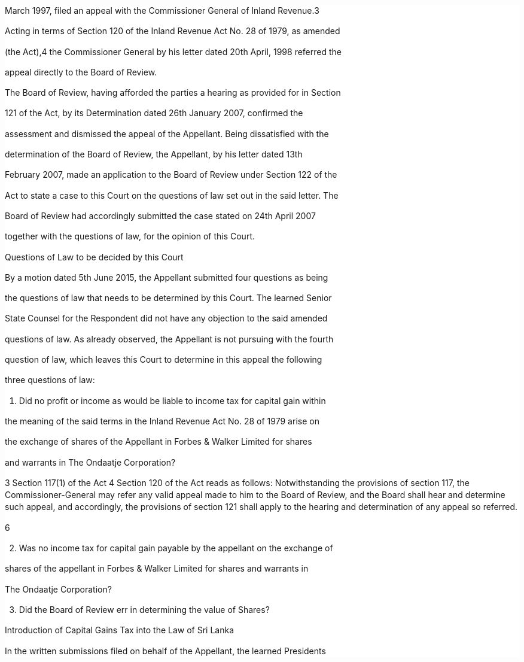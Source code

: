 March 1997, filed an appeal with the Commissioner General of Inland Revenue.3

Acting in terms of Section 120 of the Inland Revenue Act No. 28 of 1979, as amended

(the Act),4 the Commissioner General by his letter dated 20th April, 1998 referred the

appeal directly to the Board of Review.

The Board of Review, having afforded the parties a hearing as provided for in Section

121 of the Act, by its Determination dated 26th January 2007, confirmed the

assessment and dismissed the appeal of the Appellant. Being dissatisfied with the

determination of the Board of Review, the Appellant, by his letter dated 13th

February 2007, made an application to the Board of Review under Section 122 of the

Act to state a case to this Court on the questions of law set out in the said letter. The

Board of Review had accordingly submitted the case stated on 24th April 2007

together with the questions of law, for the opinion of this Court.

Questions of Law to be decided by this Court

By a motion dated 5th June 2015, the Appellant submitted four questions as being

the questions of law that needs to be determined by this Court. The learned Senior

State Counsel for the Respondent did not have any objection to the said amended

questions of law. As already observed, the Appellant is not pursuing with the fourth

question of law, which leaves this Court to determine in this appeal the following

three questions of law:

1. Did no profit or income as would be liable to income tax for capital gain within

the meaning of the said terms in the Inland Revenue Act No. 28 of 1979 arise on

the exchange of shares of the Appellant in Forbes & Walker Limited for shares

and warrants in The Ondaatje Corporation?

3 Section 117(1) of the Act 4 Section 120 of the Act reads as follows: Notwithstanding the provisions of section 117, the Commissioner-General may refer any valid appeal made to him to the Board of Review, and the Board shall hear and determine such appeal, and accordingly, the provisions of section 121 shall apply to the hearing and determination of any appeal so referred.

6

2. Was no income tax for capital gain payable by the appellant on the exchange of

shares of the appellant in Forbes & Walker Limited for shares and warrants in

The Ondaatje Corporation?

3. Did the Board of Review err in determining the value of Shares?

Introduction of Capital Gains Tax into the Law of Sri Lanka

In the written submissions filed on behalf of the Appellant, the learned Presidents

